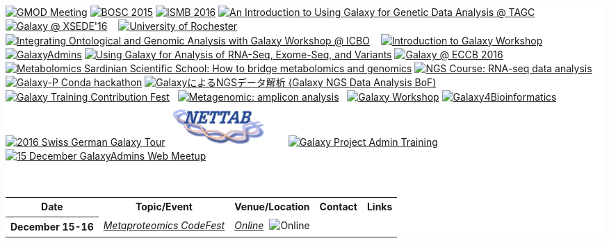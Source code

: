 <a href='http://gmod.org/wiki/Jun_2016_GMOD_Meeting'><img src="/src/images/logos/GMOD2016.png" alt="GMOD Meeting" height="80" /></a>
<a href='/src/events/ismb2016/index.md'><img src="/src/images/logos/BOSC_logo.png" alt="BOSC 2015" width="100" /></a>
<a href='/src/events/ismb2016/index.md'><img src="/src/images/logos/ISMB_2016_Logo.jpg" alt="ISMB 2016" width="100" /></a>
<a href='http://www.genetics-gsa.org/genetics/2016/cgi-bin/tagc16soe.pl#Sat'><img src="/src/images/logos/TAGC_logo_squarish.png" alt="An Introduction to Using Galaxy for Genetic Data Analysis @ TAGC" height="70" /></a> &nbsp;&nbsp;
<a href='https://xsede16.sched.org/speaker/jamestaylor6'><img src="/src/images/logos/XSEDE16Small.png" alt="Galaxy @ XSEDE'16" height="60" /></a> &nbsp;&nbsp;
<a href='/src/events/rochester2016/index.md'><img src="/src/images/logos/URochester.png" alt="University of Rochester" height="40" /></a> &nbsp;&nbsp;
<a href='http://icbo.cgrb.oregonstate.edu/node/41'><img src="/src/images/logos/ICBO_joint.png" alt="Integrating Ontological and Genomic Analysis with Galaxy Workshop @ ICBO" height="70" /></a> &nbsp;&nbsp;
<a href='http://www.polyomics.gla.ac.uk/course-galaxy-workshop_Aug16.html'><img src="/src/images/logos/GlasgowPolyomics.jpg" alt="Introduction to Galaxy Workshop" height="80" /></a>
&nbsp;&nbsp;&nbsp; 
<a href='/src/community/galaxy-admins/meetups/2016-08-18/index.md'><img src="/src/images/galaxy-logos/GalaxyAdmins.png" alt="GalaxyAdmins" height="60" /></a>
<a href='https://registration.genomecenter.ucdavis.edu/events/Aug_2016_Bioinformatics_Galaxy_Workshop/'><img src="/src/images/logos/UCDavisGenomeCenter_Bioinf.png" alt="Using Galaxy for Analysis of RNA-Seq, Exome-Seq, and Variants" height="70" /></a>
<a href='/src/events/eccb2016/index.md'><img src="/src/images/logos/ECCB2016LogoSquare.jpg" alt="Galaxy @ ECCB 2016" height="80" /></a>
<a href='http://sites.unica.it/metabolomicaclinica/events/scientific-school-2016/'><img src="/src/images/logos/UCagliariLogoTrans.png" alt="Metabolomics Sardinian Scientific School: How to bridge metabolomics and genomics" height="85" /></a>
<a href='http://biosb.nl/education/course-portfolio/rna-seq/'><img src="/src/images/logos/BioSBResearchSchool.png" alt="NGS Course: RNA-seq data analysis" height="85" /></a>
<a href='https://github.com/galaxyproteomics/tools-galaxyp/issues/57#issuecomment-245934625'><img src="/src/images/logos/GalaxyPCondaHack.png" alt="Galaxy-P Conda hackathon" height="85" /></a>
<a href='http://www.jsbi.org/iibmp2016/program_bof/#B10'><img src="/src/images/logos/IIBMP2016Logo.png" alt="GalaxyによるNGSデータ解析 (Galaxy NGS Data Analysis BoF)" height="85" /></a> &nbsp;
<a href='https://gist.github.com/bgruening/a54a8600c5cddca82424ad13569708c3'><img src="/src/images/galaxy-logos/GTNLogo300.png" alt="Galaxy Training Contribution Fest" height="75" /></a> &nbsp;
<a href='http://bioinfo.genotoul.fr/index.php?id=34&tx_seminars_pi1%5BshowUid%5D=83'><img src="/src/images/logos/GenoToulLogo.png" alt="Metagenomic: amplicon analysis" height="60" /></a> &nbsp;
<a href='https://www.facebook.com/events/1593583060947735/'><img src="/src/images/logos/CBioVikingsTrans.png" alt="Galaxy Workshop" height="80" /></a>
<a href='http://www.france-bioinformatique.fr/en/evenements/galaxy4bioinformatics'><img src="/src/images/logos/IFBGalaxyWG.png" alt=" Galaxy4Bioinformatics" height="60" /></a>
<a href='/src/events/sg2016/index.md'><img src="/src/images/logos/SG2016T.V2_logo.png" alt="2016 Swiss German Galaxy Tour" height="80" /></a>
<a href='http://www.igst.it/nettab/2016/'><img src="/src/images/logos/NETTAB.gif" alt="Galaxy @ NETTAB 2016" height="60" /></a>
&nbsp;&nbsp;&nbsp;&nbsp;&nbsp;
<a href='/src/events/admin-training2016/index.md'><img src="/src/images/logos/AdminTraining2016-500.png" alt="Galaxy Project Admin Training" width="120" /></a>
<a href='/src/community/galaxy-admins/meetups/2016-12-15/index.md'><img src="/src/images/logos/GalaxyAdmins.png" alt="15 December GalaxyAdmins Web Meetup" height="56" /></a> &nbsp;
</div>
<br />

<table class="table table-striped">
  <tr class="th" >
    <th> Date </th>
    <th> Topic/Event </th>
    <th> Venue/Location </th>
    <th> Contact </th>
    <th> Links </th>
  </tr>
  <tr>
     <th class="th" > December 15-16 </th>
     <td> <em><a href="https://github.com/galaxyproteomics/tools-galaxyp/issues">Metaproteomics CodeFest</a></em> </td>
     <td> <img src="/src/images/icons/GL.png" alt="Online" align="right" /> <em><a href="https://gitter.im/GalaxyProteomics/Lobby#">Online</a></em> </td>
